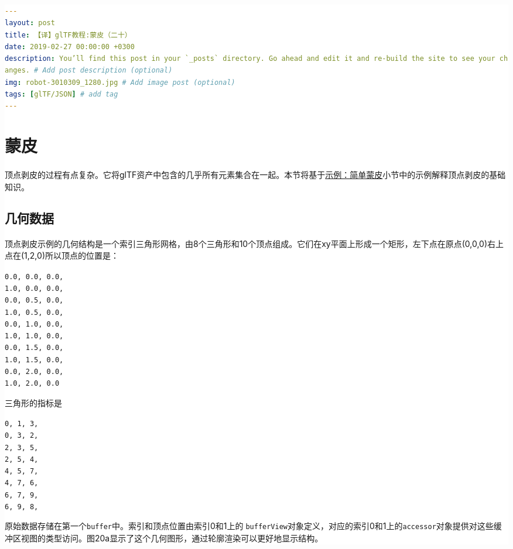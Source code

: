 ```yaml
---
layout: post
title: 【译】glTF教程:蒙皮（二十）
date: 2019-02-27 00:00:00 +0300
description: You’ll find this post in your `_posts` directory. Go ahead and edit it and re-build the site to see your changes. # Add post description (optional)
img: robot-3010309_1280.jpg # Add image post (optional)
tags: [glTF/JSON] # add tag
---
```


# 蒙皮

顶点剥皮的过程有点复杂。它将glTF资产中包含的几乎所有元素集合在一起。本节将基于[示例：简单蒙皮](../glTF教程-简单蒙皮-019/)小节中的示例解释顶点剥皮的基础知识。

## 几何数据

顶点剥皮示例的几何结构是一个索引三角形网格，由8个三角形和10个顶点组成。它们在xy平面上形成一个矩形，左下点在原点(0,0,0)右上点在(1,2,0)所以顶点的位置是：

    0.0, 0.0, 0.0,
    1.0, 0.0, 0.0,
    0.0, 0.5, 0.0,
    1.0, 0.5, 0.0,
    0.0, 1.0, 0.0,
    1.0, 1.0, 0.0,
    0.0, 1.5, 0.0,
    1.0, 1.5, 0.0,
    0.0, 2.0, 0.0,
    1.0, 2.0, 0.0

三角形的指标是

    0, 1, 3,
    0, 3, 2,
    2, 3, 5,
    2, 5, 4,
    4, 5, 7,
    4, 7, 6,
    6, 7, 9,
    6, 9, 8,

原始数据存储在第一个`buffer`中。索引和顶点位置由索引0和1上的 `bufferView`对象定义，对应的索引0和1上的`accessor`对象提供对这些缓冲区视图的类型访问。图20a显示了这个几何图形，通过轮廓渲染可以更好地显示结构。


<p align="center">